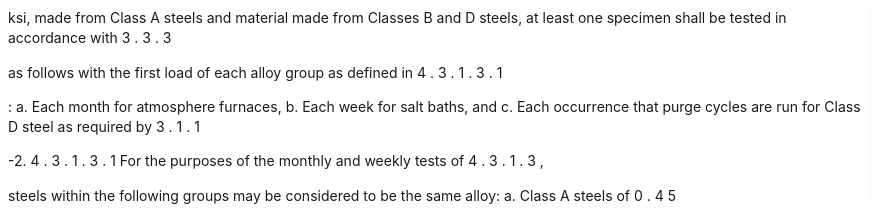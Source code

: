 ksi, made from Class A steels and material made from 
Classes B 
and D steels, at least one specimen shall be tested in accordance with 3
.
3
.
3
 
as 
follows with the first load of each alloy group as defined in 4
.
3
.
1
.
3
.
1
 
: 
a. Each month for atmosphere furnaces, 
b. Each week for salt baths, and 
c. Each occurrence that purge cycles are run for Class D steel as required by 3
.
1
.
1
 
-2. 
4
.
3
.
1
.
3
.
1
 For the purposes of the monthly and weekly tests of 4
.
3
.
1
.
3
,
 
steels within the following groups 
may be considered to be the same alloy: 
a. Class A steels of 0
.
4
5
 
